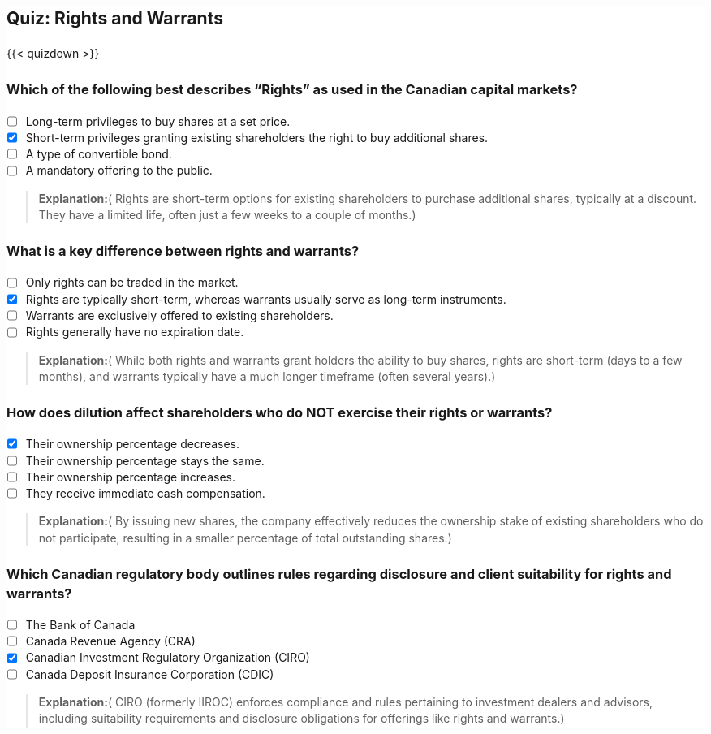 
## Quiz: Rights and Warrants

{{< quizdown >}}

### Which of the following best describes “Rights” as used in the Canadian capital markets?

- [ ] Long-term privileges to buy shares at a set price.  
- [x] Short-term privileges granting existing shareholders the right to buy additional shares.  
- [ ] A type of convertible bond.  
- [ ] A mandatory offering to the public.  

> **Explanation:**( Rights are short-term options for existing shareholders to purchase additional shares, typically at a discount. They have a limited life, often just a few weeks to a couple of months.)


### What is a key difference between rights and warrants?

- [ ] Only rights can be traded in the market.  
- [x] Rights are typically short-term, whereas warrants usually serve as long-term instruments.  
- [ ] Warrants are exclusively offered to existing shareholders.  
- [ ] Rights generally have no expiration date.  

> **Explanation:**( While both rights and warrants grant holders the ability to buy shares, rights are short-term (days to a few months), and warrants typically have a much longer timeframe (often several years).)


### How does dilution affect shareholders who do NOT exercise their rights or warrants?

- [x] Their ownership percentage decreases.  
- [ ] Their ownership percentage stays the same.  
- [ ] Their ownership percentage increases.  
- [ ] They receive immediate cash compensation.  

> **Explanation:**( By issuing new shares, the company effectively reduces the ownership stake of existing shareholders who do not participate, resulting in a smaller percentage of total outstanding shares.)


### Which Canadian regulatory body outlines rules regarding disclosure and client suitability for rights and warrants?

- [ ] The Bank of Canada  
- [ ] Canada Revenue Agency (CRA)  
- [x] Canadian Investment Regulatory Organization (CIRO)  
- [ ] Canada Deposit Insurance Corporation (CDIC)  

> **Explanation:**( CIRO (formerly IIROC) enforces compliance and rules pertaining to investment dealers and advisors, including suitability requirements and disclosure obligations for offerings like rights and warrants.)
